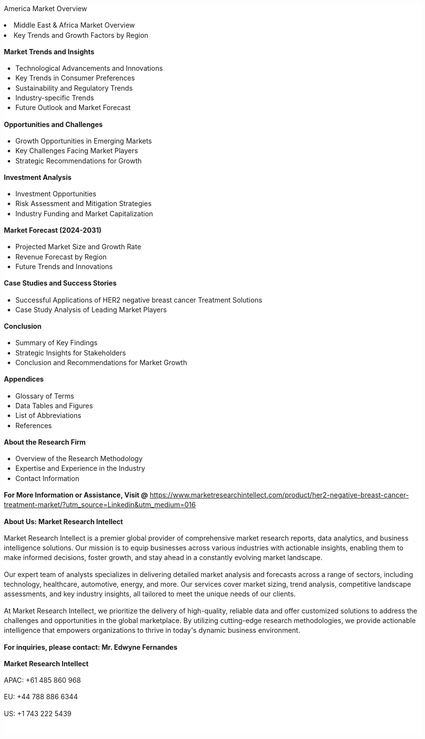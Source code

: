 America Market Overview</li><li>Middle East &amp; Africa Market Overview</li><li>Key Trends and Growth Factors by Region</li></ul><p><strong>Market Trends and Insights</strong></p><ul><li>Technological Advancements and Innovations</li><li>Key Trends in Consumer Preferences</li><li>Sustainability and Regulatory Trends</li><li>Industry-specific Trends</li><li>Future Outlook and Market Forecast</li></ul><p><strong>Opportunities and Challenges</strong></p><ul><li>Growth Opportunities in Emerging Markets</li><li>Key Challenges Facing Market Players</li><li>Strategic Recommendations for Growth</li></ul><p><strong>Investment Analysis</strong></p><ul><li>Investment Opportunities</li><li>Risk Assessment and Mitigation Strategies</li><li>Industry Funding and Market Capitalization</li></ul><p><strong>Market Forecast (2024-2031)</strong></p><ul><li>Projected Market Size and Growth Rate</li><li>Revenue Forecast by Region</li><li>Future Trends and Innovations</li></ul><p><strong>Case Studies and Success Stories</strong></p><ul><li>Successful Applications of HER2 negative breast cancer Treatment Solutions</li><li>Case Study Analysis of Leading Market Players</li></ul><p><strong>Conclusion</strong></p><ul><li>Summary of Key Findings</li><li>Strategic Insights for Stakeholders</li><li>Conclusion and Recommendations for Market Growth</li></ul><p><strong>Appendices</strong></p><ul><li>Glossary of Terms</li><li>Data Tables and Figures</li><li>List of Abbreviations</li><li>References</li></ul><p><strong>About the Research Firm</strong></p><ul><li>Overview of the Research Methodology</li><li>Expertise and Experience in the Industry</li><li>Contact Information</li></ul></div><div class="article-main__content" data-test-id="publishing-text-block"><p><span class="font-[700]"><strong>For More Information or Assistance, Visit @</strong>&nbsp;<a href="https://www.marketresearchintellect.com/product/her2-negative-breast-cancer-treatment-market/?utm_source=Linkedin&utm_medium=016">https://www.marketresearchintellect.com/product/her2-negative-breast-cancer-treatment-market/?utm_source=Linkedin&utm_medium=016</a></span></p><p><strong>About Us: Market Research Intellect</strong></p><p>Market Research Intellect is a premier global provider of comprehensive market research reports, data analytics, and business intelligence solutions. Our mission is to equip businesses across various industries with actionable insights, enabling them to make informed decisions, foster growth, and stay ahead in a constantly evolving market landscape.</p><p>Our expert team of analysts specializes in delivering detailed market analysis and forecasts across a range of sectors, including technology, healthcare, automotive, energy, and more. Our services cover market sizing, trend analysis, competitive landscape assessments, and key industry insights, all tailored to meet the unique needs of our clients.</p><p>At Market Research Intellect, we prioritize the delivery of high-quality, reliable data and offer customized solutions to address the challenges and opportunities in the global marketplace. By utilizing cutting-edge research methodologies, we provide actionable intelligence that empowers organizations to thrive in today's dynamic business environment.</p><p><strong>For inquiries, please contact: Mr. Edwyne Fernandes</strong></p><p><strong>Market Research Intellect</strong></p><p>APAC: +61 485 860 968</p><p>EU: +44 788 886 6344</p><p>US: +1 743 222 5439</p></div><div class="article-main__content" data-test-id="publishing-text-block">&nbsp;</div>
